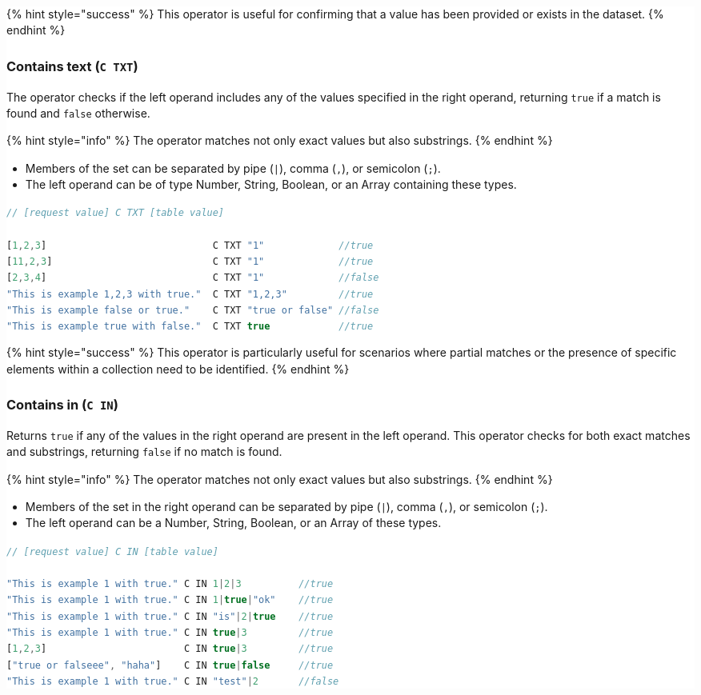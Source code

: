 {% hint style="success" %}
This operator is useful for confirming that a value has been provided or exists in the dataset.
{% endhint %}

### Contains text (`C TXT`)

The operator checks if the left operand includes any of the values specified in the right operand, returning `true` if a match is found and `false` otherwise.

{% hint style="info" %}
The operator matches not only exact values but also substrings.
{% endhint %}

* Members of the set can be separated by pipe (`|`), comma (`,`), or semicolon (`;`).
* The left operand can be of type Number, String, Boolean, or an Array containing these types.

```javascript
// [request value] C TXT [table value]

[1,2,3]                             C TXT "1"             //true
[11,2,3]                            C TXT "1"             //true
[2,3,4]                             C TXT "1"             //false
"This is example 1,2,3 with true."  C TXT "1,2,3"         //true
"This is example false or true."    C TXT "true or false" //false
"This is example true with false."  C TXT true            //true
```

{% hint style="success" %}
This operator is particularly useful for scenarios where partial matches or the presence of specific elements within a collection need to be identified.
{% endhint %}

### Contains in (`C IN`)

Returns `true` if any of the values in the right operand are present in the left operand. This operator checks for both exact matches and substrings, returning `false` if no match is found.

{% hint style="info" %}
The operator matches not only exact values but also substrings.
{% endhint %}

* Members of the set in the right operand can be separated by pipe (`|`), comma (`,`), or semicolon (`;`).
* The left operand can be a Number, String, Boolean, or an Array of these types.

```javascript
// [request value] C IN [table value]

"This is example 1 with true." C IN 1|2|3          //true
"This is example 1 with true." C IN 1|true|"ok"    //true
"This is example 1 with true." C IN "is"|2|true    //true
"This is example 1 with true." C IN true|3         //true
[1,2,3]                        C IN true|3         //true
["true or falseee", "haha"]    C IN true|false     //true
"This is example 1 with true." C IN "test"|2       //false
```

